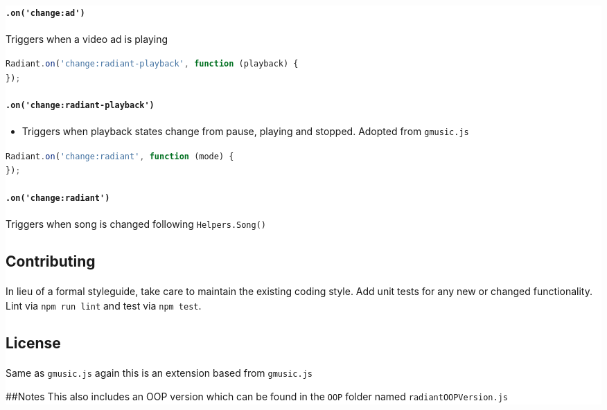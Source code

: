 #### `.on('change:ad')`
Triggers when a video ad is playing

```js
Radiant.on('change:radiant-playback', function (playback) {
});
```
#### `.on('change:radiant-playback')`
- Triggers when playback states change from pause, playing and stopped.  Adopted from `gmusic.js`

```js
Radiant.on('change:radiant', function (mode) {
});
```
#### `.on('change:radiant')`
Triggers when song is changed following `Helpers.Song()`


## Contributing
In lieu of a formal styleguide, take care to maintain the existing coding style. Add unit tests for any new or changed functionality. Lint via `npm run lint` and test via `npm test`.

## License

Same as `gmusic.js` again this is an extension based from `gmusic.js`

[LICENSE-MIT]: LICENSE-MIT

[UNLICENSE]: UNLICENSE

##Notes
This also includes an OOP version which can be found in the `OOP` folder named `radiantOOPVersion.js`

[Google Music]: https://play.google.com/music/
[google-music-webkit]: https://github.com/twolfson/google-music-webkit
[node-webkit]: https://github.com/rogerwang/node-webkit
[radiant-player-mac@v1.3.1]: https://github.com/kbhomes/radiant-player-mac/tree/v1.3.1
[Sajid Anwar]: https://github.com/kbhomes/
[James Fator]: http://jamesfator.com/
[GPMDP]: https://github.com/MarshallOfSound/Google-Play-Music-Desktop-Player-UNOFFICIAL-
[Radiant Player]: https://github.com/radiant-player/radiant-player-mac
[EventEmitter]: http://nodejs.org/api/events.html